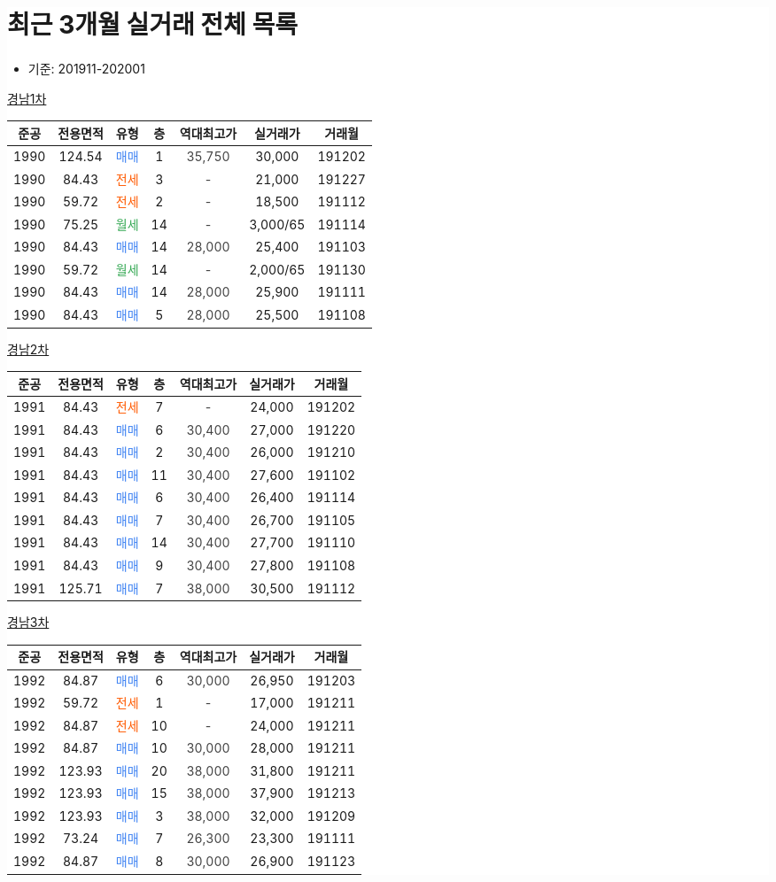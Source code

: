 # 최근 3개월 실거래 전체 목록
* 기준: 201911-202001


[경남1차](https://search.naver.com/search.naver?query=%EC%9D%B8%EC%B2%9C%EA%B4%91%EC%97%AD%EC%8B%9C+%EB%B6%80%ED%8F%89%EA%B5%AC+%EC%82%B0%EA%B3%A1%EB%8F%99+%EA%B2%BD%EB%82%A81%EC%B0%A8)

|준공|전용면적|유형|층|역대최고가|실거래가|거래월|
|:---:|:---:|:---:|:---:|:---:|:---:|:---:|
|1990|124.54|<span style="color:#4285f3">매매</span>|1|<span style="color:#444444">35,750</span>|30,000|191202|
|1990|84.43|<span style="color:#ff5a00">전세</span>|3|<span style="color:#444444">-</span>|21,000|191227|
|1990|59.72|<span style="color:#ff5a00">전세</span>|2|<span style="color:#444444">-</span>|18,500|191112|
|1990|75.25|<span style="color:#34a853">월세</span>|14|<span style="color:#444444">-</span>|3,000/65|191114|
|1990|84.43|<span style="color:#4285f3">매매</span>|14|<span style="color:#444444">28,000</span>|25,400|191103|
|1990|59.72|<span style="color:#34a853">월세</span>|14|<span style="color:#444444">-</span>|2,000/65|191130|
|1990|84.43|<span style="color:#4285f3">매매</span>|14|<span style="color:#444444">28,000</span>|25,900|191111|
|1990|84.43|<span style="color:#4285f3">매매</span>|5|<span style="color:#444444">28,000</span>|25,500|191108|

[경남2차](https://search.naver.com/search.naver?query=%EC%9D%B8%EC%B2%9C%EA%B4%91%EC%97%AD%EC%8B%9C+%EB%B6%80%ED%8F%89%EA%B5%AC+%EC%82%B0%EA%B3%A1%EB%8F%99+%EA%B2%BD%EB%82%A82%EC%B0%A8)

|준공|전용면적|유형|층|역대최고가|실거래가|거래월|
|:---:|:---:|:---:|:---:|:---:|:---:|:---:|
|1991|84.43|<span style="color:#ff5a00">전세</span>|7|<span style="color:#444444">-</span>|24,000|191202|
|1991|84.43|<span style="color:#4285f3">매매</span>|6|<span style="color:#444444">30,400</span>|27,000|191220|
|1991|84.43|<span style="color:#4285f3">매매</span>|2|<span style="color:#444444">30,400</span>|26,000|191210|
|1991|84.43|<span style="color:#4285f3">매매</span>|11|<span style="color:#444444">30,400</span>|27,600|191102|
|1991|84.43|<span style="color:#4285f3">매매</span>|6|<span style="color:#444444">30,400</span>|26,400|191114|
|1991|84.43|<span style="color:#4285f3">매매</span>|7|<span style="color:#444444">30,400</span>|26,700|191105|
|1991|84.43|<span style="color:#4285f3">매매</span>|14|<span style="color:#444444">30,400</span>|27,700|191110|
|1991|84.43|<span style="color:#4285f3">매매</span>|9|<span style="color:#444444">30,400</span>|27,800|191108|
|1991|125.71|<span style="color:#4285f3">매매</span>|7|<span style="color:#444444">38,000</span>|30,500|191112|

[경남3차](https://search.naver.com/search.naver?query=%EC%9D%B8%EC%B2%9C%EA%B4%91%EC%97%AD%EC%8B%9C+%EB%B6%80%ED%8F%89%EA%B5%AC+%EC%82%B0%EA%B3%A1%EB%8F%99+%EA%B2%BD%EB%82%A83%EC%B0%A8)

|준공|전용면적|유형|층|역대최고가|실거래가|거래월|
|:---:|:---:|:---:|:---:|:---:|:---:|:---:|
|1992|84.87|<span style="color:#4285f3">매매</span>|6|<span style="color:#444444">30,000</span>|26,950|191203|
|1992|59.72|<span style="color:#ff5a00">전세</span>|1|<span style="color:#444444">-</span>|17,000|191211|
|1992|84.87|<span style="color:#ff5a00">전세</span>|10|<span style="color:#444444">-</span>|24,000|191211|
|1992|84.87|<span style="color:#4285f3">매매</span>|10|<span style="color:#444444">30,000</span>|28,000|191211|
|1992|123.93|<span style="color:#4285f3">매매</span>|20|<span style="color:#444444">38,000</span>|31,800|191211|
|1992|123.93|<span style="color:#4285f3">매매</span>|15|<span style="color:#444444">38,000</span>|37,900|191213|
|1992|123.93|<span style="color:#4285f3">매매</span>|3|<span style="color:#444444">38,000</span>|32,000|191209|
|1992|73.24|<span style="color:#4285f3">매매</span>|7|<span style="color:#444444">26,300</span>|23,300|191111|
|1992|84.87|<span style="color:#4285f3">매매</span>|8|<span style="color:#444444">30,000</span>|26,900|191123|